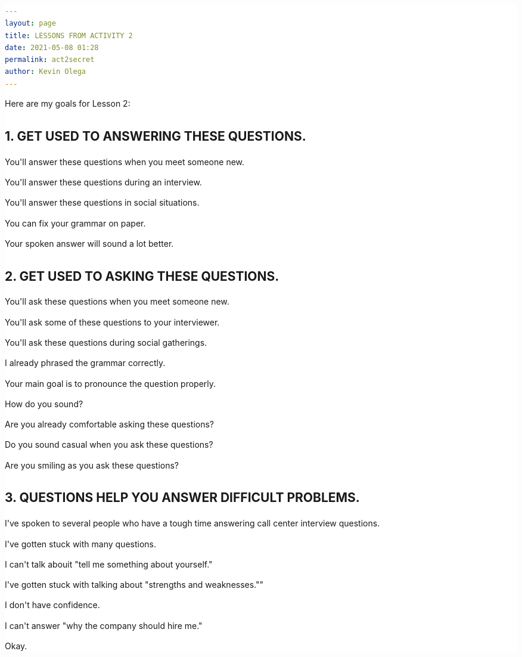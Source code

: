 ```yaml
--- 
layout: page
title: LESSONS FROM ACTIVITY 2
date: 2021-05-08 01:28
permalink: act2secret
author: Kevin Olega 
--- 
```

Here are my goals for Lesson 2:

## 1. GET USED TO ANSWERING THESE QUESTIONS.

You'll answer these questions when you meet someone new.

You'll answer these questions during an interview.

You'll answer these questions in social situations.

You can fix your grammar on paper.

Your spoken answer will sound a lot better.


## 2. GET USED TO ASKING THESE QUESTIONS.

You'll ask these questions when you meet someone new.

You'll ask some of these questions to your interviewer.

You'll ask these questions during social gatherings.

I already phrased the grammar correctly.

Your main goal is to pronounce the question properly.

How do you sound?

Are you already comfortable asking these questions?

Do you sound casual when you ask these questions?

Are you smiling as you ask these questions?

## 3. QUESTIONS HELP YOU ANSWER DIFFICULT PROBLEMS.

I've spoken to several people who have a tough time answering call center interview questions.

I've gotten stuck with many questions.

I can't talk abouit "tell me something about yourself."

I've gotten stuck with talking about "strengths and weaknesses.""

I don't have confidence.

I can't answer "why the company should hire me."

Okay.
